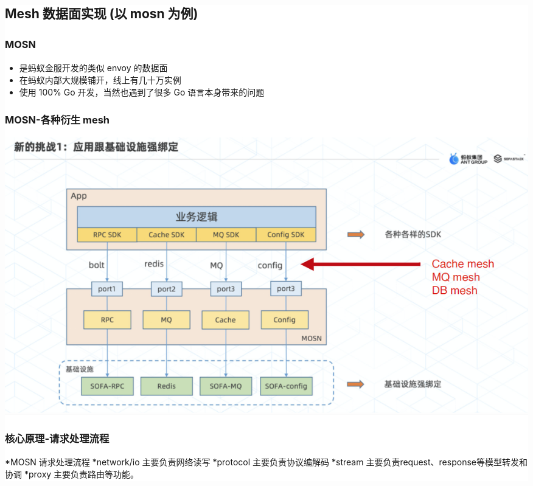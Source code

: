 ## Mesh 数据面实现 (以 mosn 为例)

### MOSN

* 是蚂蚁金服开发的类似 envoy 的数据面
* 在蚂蚁内部大规模铺开，线上有几十万实例
* 使用 100% Go 开发，当然也遇到了很多 Go 语言本身带来的问题

### MOSN-各种衍生 mesh

![mosn](file/mosn.png "mosn")

### 核心原理-请求处理流程

*MOSN 请求处理流程
*network/io 主要负责网络读写
*protocol 主要负责协议编解码
*stream 主要负责request、response等模型转发和协调
*proxy 主要负责路由等功能。
